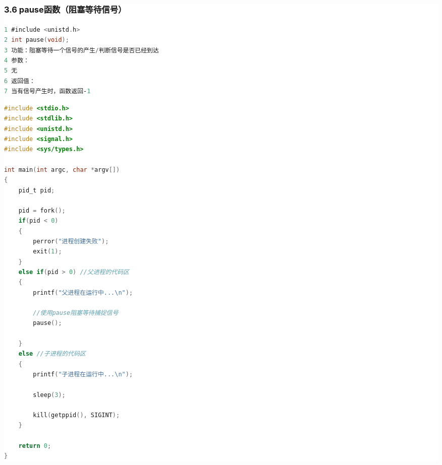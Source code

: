 ### **3.6 pause函数**（阻塞等待信号）

~~~c
1 #include <unistd.h>
2 int pause(void);
3 功能：阻塞等待一个信号的产生/判断信号是否已经到达
4 参数：
5 无
6 返回值：
7 当有信号产生时，函数返回‐1
~~~

~~~c
#include <stdio.h>
#include <stdlib.h>
#include <unistd.h>
#include <signal.h>
#include <sys/types.h>

int main(int argc, char *argv[])
{
    pid_t pid;

    pid = fork();
    if(pid < 0)
    {
        perror("进程创建失败");
        exit(1);
    }
    else if(pid > 0) //父进程的代码区
    {
        printf("父进程在运行中...\n");

        //使用pause阻塞等待捕捉信号
        pause();
        
    }
    else //子进程的代码区 
    {
        printf("子进程在运行中...\n");

        sleep(3);

        kill(getppid(), SIGINT);
    }

	return 0;
}


~~~
